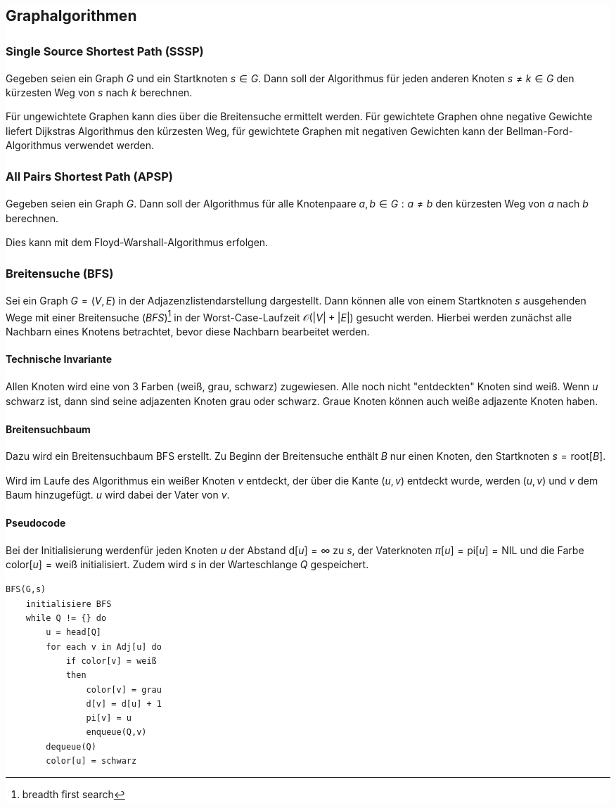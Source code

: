 ## Graphalgorithmen
### Single Source Shortest Path ($\mathrm{SSSP}$)
Gegeben seien ein Graph $G$ und ein Startknoten $s\in G$. Dann soll der Algorithmus für jeden anderen Knoten $s\neq k\in G$ den kürzesten Weg von $s$ nach $k$ berechnen.

Für ungewichtete Graphen kann dies über die Breitensuche ermittelt werden. Für gewichtete Graphen ohne negative Gewichte liefert Dijkstras Algorithmus den kürzesten Weg, für gewichtete Graphen mit negativen Gewichten kann der Bellman-Ford-Algorithmus verwendet werden.

### All Pairs Shortest Path ($\mathrm{APSP}$)
Gegeben seien ein Graph $G$. Dann soll der Algorithmus für alle Knotenpaare  $a, b\in G: a\neq b$ den kürzesten Weg von $a$ nach $b$ berechnen.

Dies kann mit dem Floyd-Warshall-Algorithmus erfolgen.

### Breitensuche ($\mathrm{BFS}$)
Sei ein Graph $G=(V,E)$ in der Adjazenzlistendarstellung dargestellt. Dann können alle von einem Startknoten $s$ ausgehenden Wege mit einer Breitensuche (_BFS_)[^32] in der Worst-Case-Laufzeit $\mathcal O(|V|+|E|)$ gesucht werden. Hierbei werden zunächst alle Nachbarn eines Knotens betrachtet, bevor diese Nachbarn bearbeitet werden.

[^32]: breadth first search

#### Technische Invariante
Allen Knoten wird eine von $3$ Farben ($\mathrm{weiß}$, $\mathrm{grau}$, $\mathrm{schwarz}$) zugewiesen. Alle noch nicht "entdeckten" Knoten sind $\mathrm{weiß}$. Wenn $u$ schwarz ist, dann sind seine adjazenten Knoten $\mathrm{grau}$ oder $\mathrm{schwarz}$. $\mathrm{Graue}$ Knoten können auch $\mathrm{weiße}$ adjazente Knoten haben.

#### Breitensuchbaum
Dazu wird ein Breitensuchbaum $\mathrm{BFS}$ erstellt. Zu Beginn der Breitensuche enthält $B$ nur einen Knoten, den Startknoten $s=\mathrm{root}[B]$.

Wird im Laufe des Algorithmus ein $\mathrm{weißer}$ Knoten $v$ entdeckt, der über die Kante $(u,v)$ entdeckt wurde, werden $(u,v)$ und $v$ dem Baum hinzugefügt. $u$ wird dabei der Vater von $v$.

#### Pseudocode
Bei der Initialisierung werdenfür jeden Knoten $u$ der Abstand $\mathrm d[u]=\infty$ zu $s$, der Vaterknoten $\pi[u]=\mathrm{pi}[u]=\mathrm{NIL}$ und die Farbe $\mathrm{color}[u]=\mathrm{weiß}$ initialisiert. Zudem wird $s$ in der Warteschlange $Q$ gespeichert.

```
BFS(G,s)
    initialisiere BFS
    while Q != {} do
        u = head[Q]
        for each v in Adj[u] do
            if color[v] = weiß
            then
                color[v] = grau
                d[v] = d[u] + 1
                pi[v] = u
                enqueue(Q,v)
        dequeue(Q)
        color[u] = schwarz
```


[^31]: siehe Kapitel $10$: _Optimierungsprobleme_
[^33]: depth first search